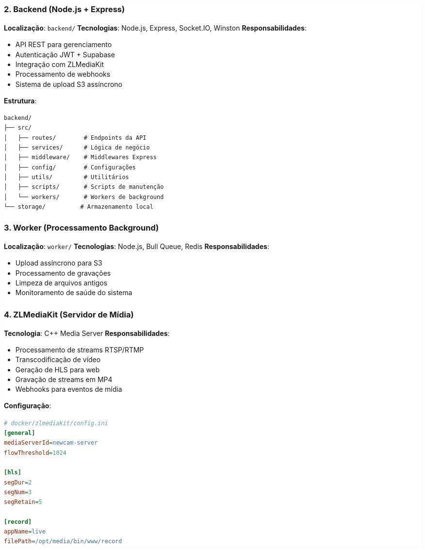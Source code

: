 ### 2. Backend (Node.js + Express)
**Localização**: `backend/`
**Tecnologias**: Node.js, Express, Socket.IO, Winston
**Responsabilidades**:
- API REST para gerenciamento
- Autenticação JWT + Supabase
- Integração com ZLMediaKit
- Processamento de webhooks
- Sistema de upload S3 assíncrono

**Estrutura**:
```
backend/
├── src/
│   ├── routes/        # Endpoints da API
│   ├── services/      # Lógica de negócio
│   ├── middleware/    # Middlewares Express
│   ├── config/        # Configurações
│   ├── utils/         # Utilitários
│   ├── scripts/       # Scripts de manutenção
│   └── workers/       # Workers de background
└── storage/          # Armazenamento local
```

### 3. Worker (Processamento Background)
**Localização**: `worker/`
**Tecnologias**: Node.js, Bull Queue, Redis
**Responsabilidades**:
- Upload assíncrono para S3
- Processamento de gravações
- Limpeza de arquivos antigos
- Monitoramento de saúde do sistema

### 4. ZLMediaKit (Servidor de Mídia)
**Tecnologia**: C++ Media Server
**Responsabilidades**:
- Processamento de streams RTSP/RTMP
- Transcodificação de vídeo
- Geração de HLS para web
- Gravação de streams em MP4
- Webhooks para eventos de mídia

**Configuração**:
```ini
# docker/zlmediakit/config.ini
[general]
mediaServerId=newcam-server
flowThreshold=1024

[hls]
segDur=2
segNum=3
segRetain=5

[record]
appName=live
filePath=/opt/media/bin/www/record
```
